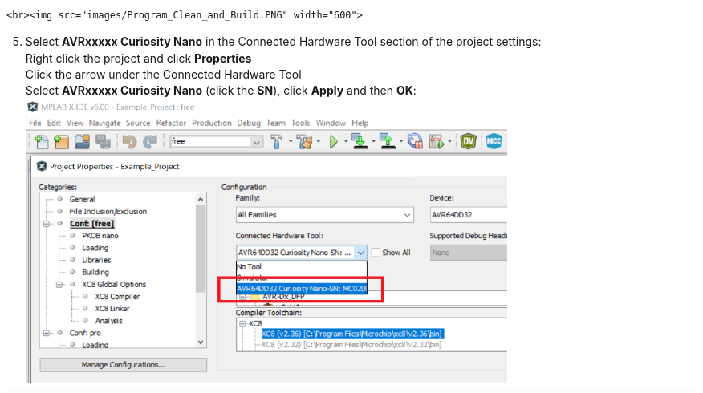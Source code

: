     <br><img src="images/Program_Clean_and_Build.PNG" width="600">

5.  Select **AVRxxxxx Curiosity Nano** in the Connected Hardware Tool section of the project settings:
    <br>Right click the project and click **Properties**
    <br>Click the arrow under the Connected Hardware Tool
    <br>Select **AVRxxxxx Curiosity Nano** (click the **SN**), click **Apply** and then **OK**:
    <br><img src="images/Program_Tool_Selection.PNG" width="600">
